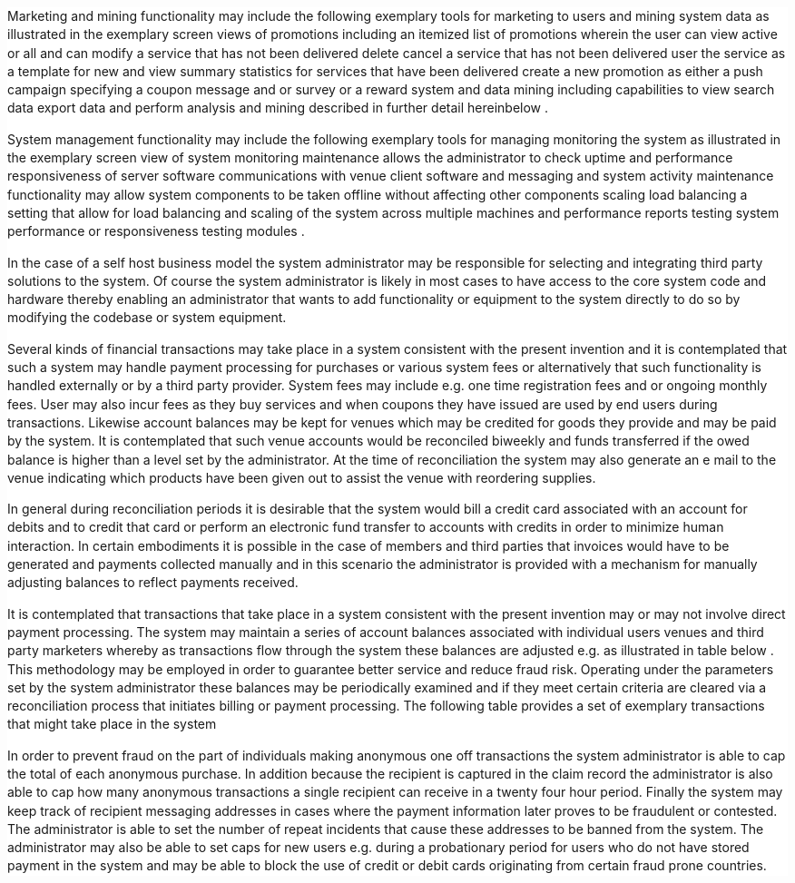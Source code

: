 Marketing and mining functionality may include the following exemplary tools for marketing to users and mining system data as illustrated in the exemplary screen views of promotions including an itemized list of promotions wherein the user can view active or all and can modify a service that has not been delivered delete cancel a service that has not been delivered user the service as a template for new and view summary statistics for services that have been delivered create a new promotion as either a push campaign specifying a coupon message and or survey or a reward system and data mining including capabilities to view search data export data and perform analysis and mining described in further detail hereinbelow .

System management functionality may include the following exemplary tools for managing monitoring the system as illustrated in the exemplary screen view of system monitoring maintenance allows the administrator to check uptime and performance responsiveness of server software communications with venue client software and messaging and system activity maintenance functionality may allow system components to be taken offline without affecting other components scaling load balancing a setting that allow for load balancing and scaling of the system across multiple machines and performance reports testing system performance or responsiveness testing modules .

In the case of a self host business model the system administrator may be responsible for selecting and integrating third party solutions to the system. Of course the system administrator is likely in most cases to have access to the core system code and hardware thereby enabling an administrator that wants to add functionality or equipment to the system directly to do so by modifying the codebase or system equipment.

Several kinds of financial transactions may take place in a system consistent with the present invention and it is contemplated that such a system may handle payment processing for purchases or various system fees or alternatively that such functionality is handled externally or by a third party provider. System fees may include e.g. one time registration fees and or ongoing monthly fees. User may also incur fees as they buy services and when coupons they have issued are used by end users during transactions. Likewise account balances may be kept for venues which may be credited for goods they provide and may be paid by the system. It is contemplated that such venue accounts would be reconciled biweekly and funds transferred if the owed balance is higher than a level set by the administrator. At the time of reconciliation the system may also generate an e mail to the venue indicating which products have been given out to assist the venue with reordering supplies.

In general during reconciliation periods it is desirable that the system would bill a credit card associated with an account for debits and to credit that card or perform an electronic fund transfer to accounts with credits in order to minimize human interaction. In certain embodiments it is possible in the case of members and third parties that invoices would have to be generated and payments collected manually and in this scenario the administrator is provided with a mechanism for manually adjusting balances to reflect payments received.

It is contemplated that transactions that take place in a system consistent with the present invention may or may not involve direct payment processing. The system may maintain a series of account balances associated with individual users venues and third party marketers whereby as transactions flow through the system these balances are adjusted e.g. as illustrated in table below . This methodology may be employed in order to guarantee better service and reduce fraud risk. Operating under the parameters set by the system administrator these balances may be periodically examined and if they meet certain criteria are cleared via a reconciliation process that initiates billing or payment processing. The following table provides a set of exemplary transactions that might take place in the system 

In order to prevent fraud on the part of individuals making anonymous one off transactions the system administrator is able to cap the total of each anonymous purchase. In addition because the recipient is captured in the claim record the administrator is also able to cap how many anonymous transactions a single recipient can receive in a twenty four hour period. Finally the system may keep track of recipient messaging addresses in cases where the payment information later proves to be fraudulent or contested. The administrator is able to set the number of repeat incidents that cause these addresses to be banned from the system. The administrator may also be able to set caps for new users e.g. during a probationary period for users who do not have stored payment in the system and may be able to block the use of credit or debit cards originating from certain fraud prone countries.
